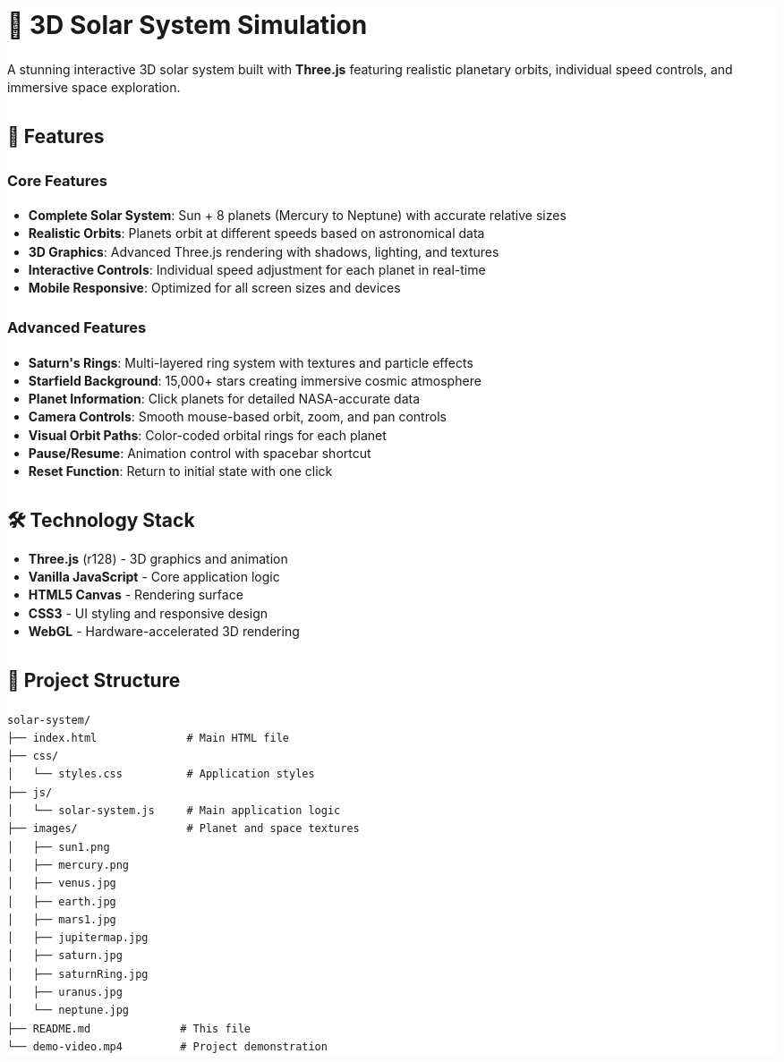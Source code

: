 # 🌌 3D Solar System Simulation

A stunning interactive 3D solar system built with **Three.js** featuring realistic planetary orbits, individual speed controls, and immersive space exploration.

## 🚀 Features

### Core Features
- **Complete Solar System**: Sun + 8 planets (Mercury to Neptune) with accurate relative sizes
- **Realistic Orbits**: Planets orbit at different speeds based on astronomical data
- **3D Graphics**: Advanced Three.js rendering with shadows, lighting, and textures
- **Interactive Controls**: Individual speed adjustment for each planet in real-time
- **Mobile Responsive**: Optimized for all screen sizes and devices

### Advanced Features
- **Saturn's Rings**: Multi-layered ring system with textures and particle effects
- **Starfield Background**: 15,000+ stars creating immersive cosmic atmosphere
- **Planet Information**: Click planets for detailed NASA-accurate data
- **Camera Controls**: Smooth mouse-based orbit, zoom, and pan controls
- **Visual Orbit Paths**: Color-coded orbital rings for each planet
- **Pause/Resume**: Animation control with spacebar shortcut
- **Reset Function**: Return to initial state with one click

## 🛠️ Technology Stack

- **Three.js** (r128) - 3D graphics and animation
- **Vanilla JavaScript** - Core application logic
- **HTML5 Canvas** - Rendering surface
- **CSS3** - UI styling and responsive design
- **WebGL** - Hardware-accelerated 3D rendering

## 📁 Project Structure

```
solar-system/
├── index.html              # Main HTML file
├── css/
│   └── styles.css          # Application styles
├── js/
│   └── solar-system.js     # Main application logic
├── images/                 # Planet and space textures
│   ├── sun1.png
│   ├── mercury.png
│   ├── venus.jpg
│   ├── earth.jpg
│   ├── mars1.jpg
│   ├── jupitermap.jpg
│   ├── saturn.jpg
│   ├── saturnRing.jpg
│   ├── uranus.jpg
│   └── neptune.jpg
├── README.md              # This file
└── demo-video.mp4         # Project demonstration
```
